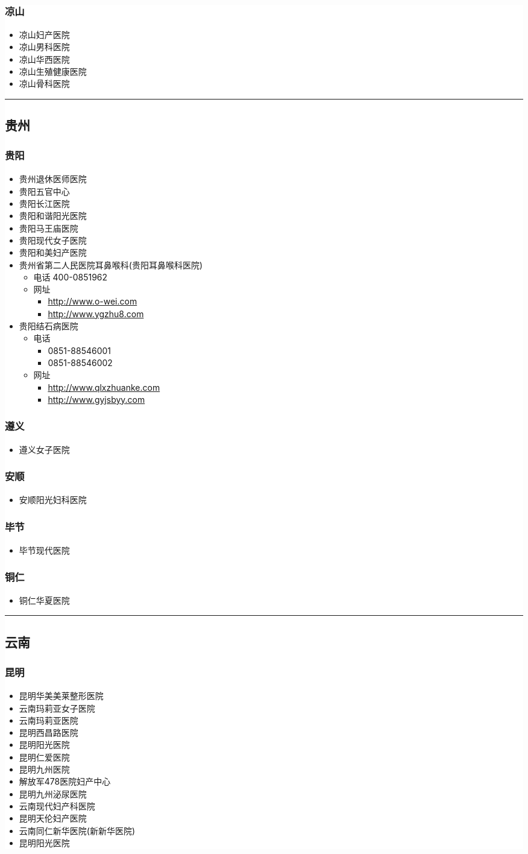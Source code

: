 ### 凉山
- 凉山妇产医院
- 凉山男科医院
- 凉山华西医院
- 凉山生殖健康医院
- 凉山骨科医院

---

## 贵州
### 贵阳
- 贵州退休医师医院
- 贵阳五官中心
- 贵阳长江医院
- 贵阳和谐阳光医院
- 贵阳马王庙医院
- 贵阳现代女子医院
- 贵阳和美妇产医院
- 贵州省第二人民医院耳鼻喉科(贵阳耳鼻喉科医院)
    - 电话 400-0851962
    - 网址
        - http://www.o-wei.com
        - http://www.ygzhu8.com
- 贵阳结石病医院
    - 电话
        - 0851-88546001
        - 0851-88546002
    - 网址
        - http://www.qlxzhuanke.com
        - http://www.gyjsbyy.com

### 遵义
- 遵义女子医院

### 安顺
- 安顺阳光妇科医院

### 毕节
- 毕节现代医院

### 铜仁
- 铜仁华夏医院

---

## 云南
### 昆明
- 昆明华美美莱整形医院
- 云南玛莉亚女子医院
- 云南玛莉亚医院
- 昆明西昌路医院
- 昆明阳光医院
- 昆明仁爱医院
- 昆明九州医院
- 解放军478医院妇产中心
- 昆明九州泌尿医院
- 云南现代妇产科医院
- 昆明天伦妇产医院
- 云南同仁新华医院(新新华医院)
- 昆明阳光医院